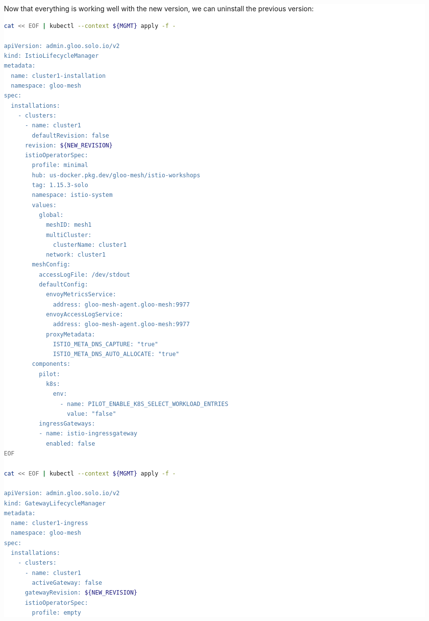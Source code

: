 

Now that everything is working well with the new version, we can uninstall the previous version:

```bash
cat << EOF | kubectl --context ${MGMT} apply -f -

apiVersion: admin.gloo.solo.io/v2
kind: IstioLifecycleManager
metadata:
  name: cluster1-installation
  namespace: gloo-mesh
spec:
  installations:
    - clusters:
      - name: cluster1
        defaultRevision: false
      revision: ${NEW_REVISION}
      istioOperatorSpec:
        profile: minimal
        hub: us-docker.pkg.dev/gloo-mesh/istio-workshops
        tag: 1.15.3-solo
        namespace: istio-system
        values:
          global:
            meshID: mesh1
            multiCluster:
              clusterName: cluster1
            network: cluster1
        meshConfig:
          accessLogFile: /dev/stdout
          defaultConfig:
            envoyMetricsService:
              address: gloo-mesh-agent.gloo-mesh:9977
            envoyAccessLogService:
              address: gloo-mesh-agent.gloo-mesh:9977
            proxyMetadata:
              ISTIO_META_DNS_CAPTURE: "true"
              ISTIO_META_DNS_AUTO_ALLOCATE: "true"
        components:
          pilot:
            k8s:
              env:
                - name: PILOT_ENABLE_K8S_SELECT_WORKLOAD_ENTRIES
                  value: "false"
          ingressGateways:
          - name: istio-ingressgateway
            enabled: false
EOF

cat << EOF | kubectl --context ${MGMT} apply -f -

apiVersion: admin.gloo.solo.io/v2
kind: GatewayLifecycleManager
metadata:
  name: cluster1-ingress
  namespace: gloo-mesh
spec:
  installations:
    - clusters:
      - name: cluster1
        activeGateway: false
      gatewayRevision: ${NEW_REVISION}
      istioOperatorSpec:
        profile: empty
```